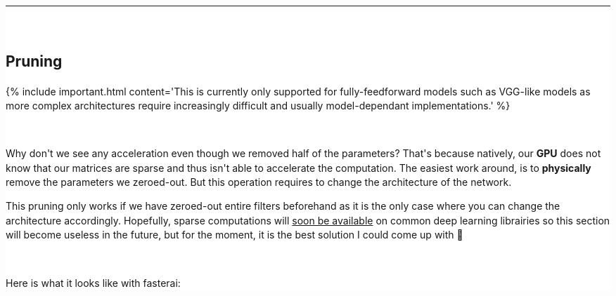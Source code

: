 </div>
</div>
</div>
<div class="cell border-box-sizing text_cell rendered"><div class="inner_cell">
<div class="text_cell_render border-box-sizing rendered_html">
<hr>

</div>
</div>
</div>
<div class="cell border-box-sizing text_cell rendered"><div class="inner_cell">
<div class="text_cell_render border-box-sizing rendered_html">
<p><br></p>

</div>
</div>
</div>
<div class="cell border-box-sizing text_cell rendered"><div class="inner_cell">
<div class="text_cell_render border-box-sizing rendered_html">
<h2 id="Pruning"><strong>Pruning</strong><a class="anchor-link" href="#Pruning"> </a></h2>
</div>
</div>
</div>
<div class="cell border-box-sizing text_cell rendered"><div class="inner_cell">
<div class="text_cell_render border-box-sizing rendered_html">
<p>{% include important.html content='This is currently only supported for fully-feedforward models such as VGG-like models as more complex architectures require increasingly difficult and usually model-dependant implementations.' %}</p>

</div>
</div>
</div>
<div class="cell border-box-sizing text_cell rendered"><div class="inner_cell">
<div class="text_cell_render border-box-sizing rendered_html">
<p><br></p>

</div>
</div>
</div>
<div class="cell border-box-sizing text_cell rendered"><div class="inner_cell">
<div class="text_cell_render border-box-sizing rendered_html">
<p>Why don't we see any acceleration even though we removed half of the parameters? That's because natively, our <strong>GPU</strong> does not know that our matrices are sparse and thus isn't able to accelerate the computation. The easiest work around, is to <strong>physically</strong> remove the parameters we zeroed-out. But this operation requires to change the architecture of the network.</p>
<p>This pruning only works if we have zeroed-out entire filters beforehand as it is the only case where you can change the architecture accordingly. Hopefully, sparse computations will <a href="https://pytorch.org/docs/stable/sparse.html">soon be available</a> on common deep learning librairies so this section will become useless in the future, but for the moment, it is the best solution I could come up with 🤷</p>
<p><br></p>
<p>Here is what it looks like with fasterai:
<br></p>
